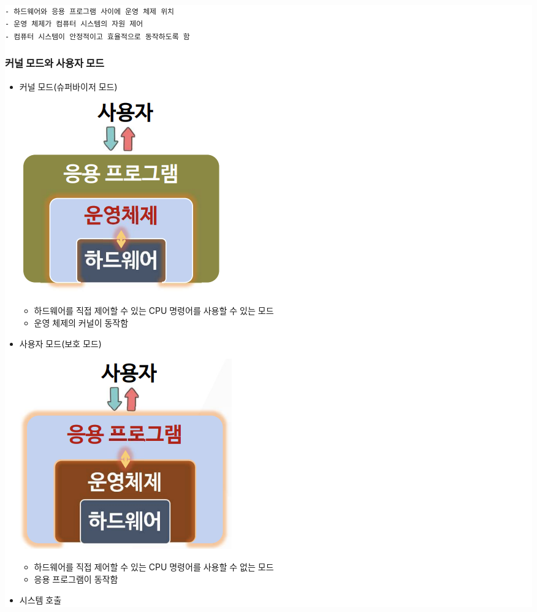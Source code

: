    - 하드웨어와 응용 프로그램 사이에 운영 체제 위치
    - 운영 체제가 컴퓨터 시스템의 자원 제어
    - 컴퓨터 시스템이 안정적이고 효율적으로 동작하도록 함

### **커널 모드와 사용자 모드**

- 커널 모드(슈퍼바이저 모드)
    
    ![image](/assets/img/knou/os/2025-03-12-knou-os-1/image5.png)
    
    - 하드웨어를 직접 제어할 수 있는 CPU 명령어를 사용할 수 있는 모드
    - 운영 체제의 커널이 동작함
- 사용자 모드(보호 모드)
    
    ![image](/assets/img/knou/os/2025-03-12-knou-os-1/image6.png)
    
    - 하드웨어를 직접 제어할 수 있는 CPU 명령어를 사용할 수 없는 모드
    - 응용 프로그램이 동작함
- 시스템 호출
    